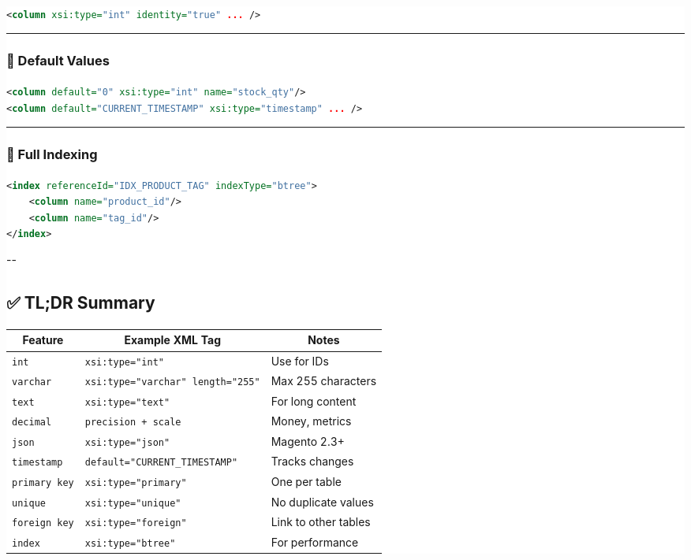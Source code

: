 ```xml
<column xsi:type="int" identity="true" ... />
```

---

### 🧮 Default Values

```xml
<column default="0" xsi:type="int" name="stock_qty"/>
<column default="CURRENT_TIMESTAMP" xsi:type="timestamp" ... />
```

---

### 🧰 Full Indexing

```xml
<index referenceId="IDX_PRODUCT_TAG" indexType="btree">
    <column name="product_id"/>
    <column name="tag_id"/>
</index>
```

--

## ✅ TL;DR Summary

| Feature          | Example XML Tag | Notes |
|------------------|------------------|-------|
| `int`            | `xsi:type="int"` | Use for IDs |
| `varchar`        | `xsi:type="varchar" length="255"` | Max 255 characters |
| `text`           | `xsi:type="text"` | For long content |
| `decimal`        | `precision + scale` | Money, metrics |
| `json`           | `xsi:type="json"` | Magento 2.3+ |
| `timestamp`      | `default="CURRENT_TIMESTAMP"` | Tracks changes |
| `primary key`    | `xsi:type="primary"` | One per table |
| `unique`         | `xsi:type="unique"` | No duplicate values |
| `foreign key`    | `xsi:type="foreign"` | Link to other tables |
| `index`          | `xsi:type="btree"` | For performance |
